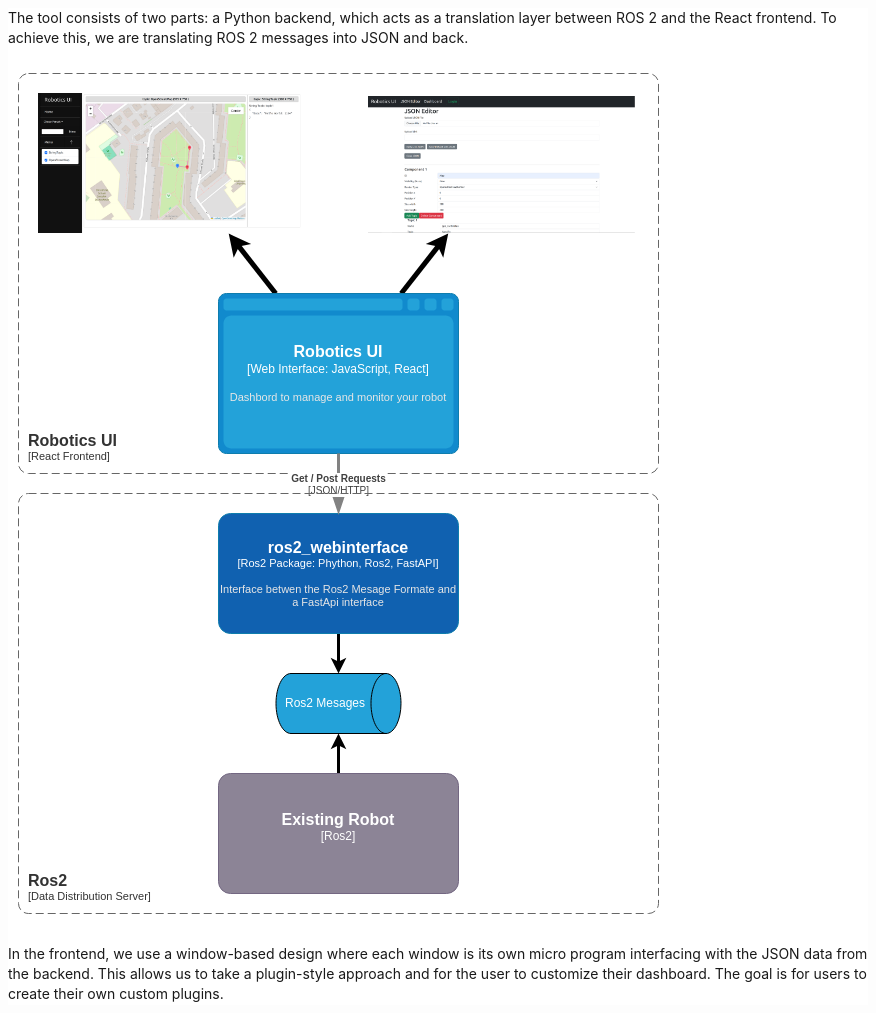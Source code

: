 The tool consists of two parts: a Python backend, which acts as a translation layer between ROS 2 and the React frontend. To achieve this, we are translating ROS 2 messages into JSON and back.

![Software Stack](./docs/images/stack.drawio.png)

In the frontend, we use a window-based design where each window is its own micro program interfacing with the JSON data from the backend. This allows us to take a plugin-style approach and for the user to customize their dashboard. The goal is for users to create their own custom plugins.
